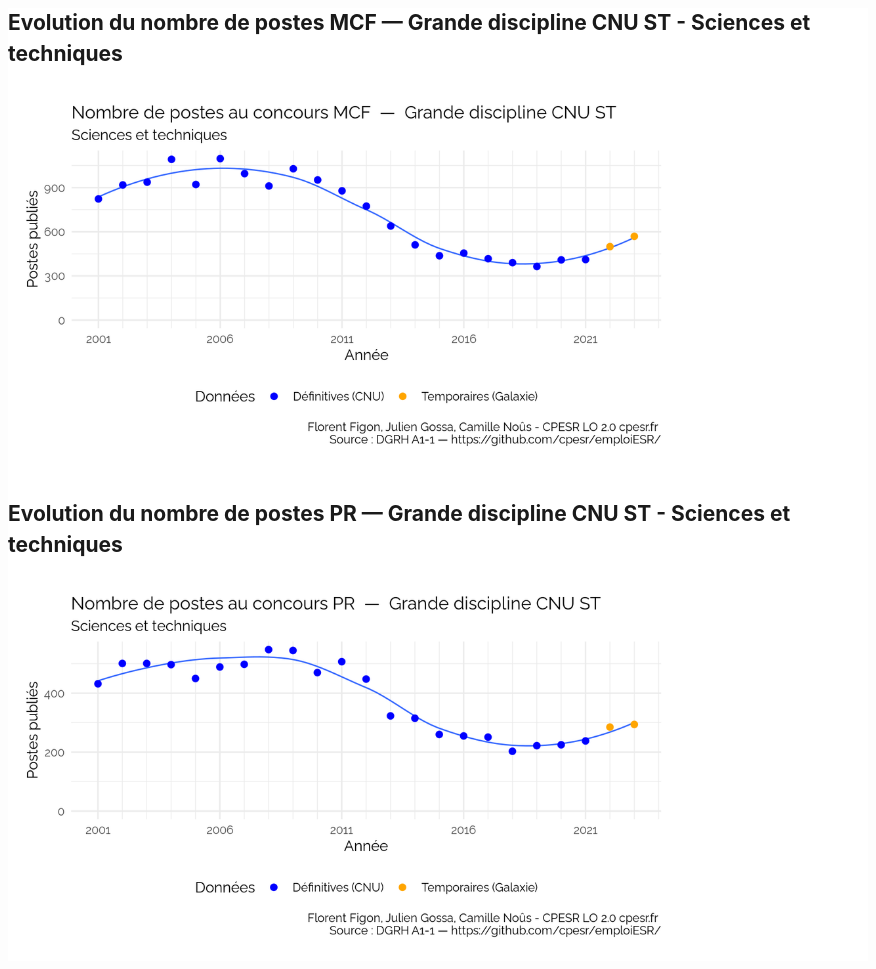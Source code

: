 ## Evolution du nombre de postes MCF — Grande discipline CNU ST - Sciences et techniques

<img src="emploiEC-graphiques_files/figure-gfm/batch-10.png" width="672" />

## Evolution du nombre de postes PR — Grande discipline CNU ST - Sciences et techniques

<img src="emploiEC-graphiques_files/figure-gfm/batch-11.png" width="672" />
